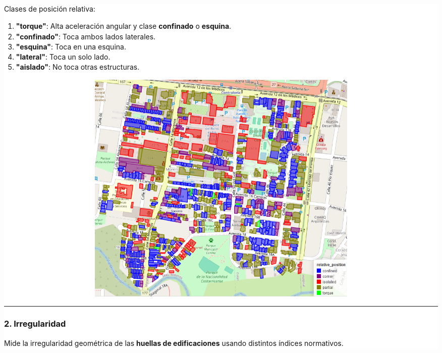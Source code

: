 Clases de posición relativa:
1. **"torque"**: Alta aceleración angular y clase **confinado** o **esquina**.
2. **"confinado"**: Toca ambos lados laterales.
3. **"esquina"**: Toca en una esquina.
4. **"lateral"**: Toca un solo lado.
5. **"aislado"**: No toca otras estructuras.

<div align="center">
  <img src="images/san_jose_relative_position.png" alt="screenshot" width="500"/>
</div>

---

### 2. **Irregularidad**
Mide la irregularidad geométrica de las **huellas de edificaciones** usando distintos índices normativos.

